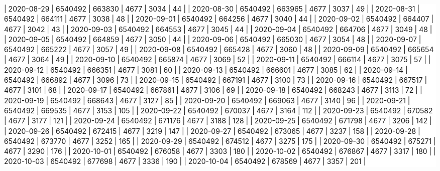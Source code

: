 | 2020-08-29 | 6540492 | 663830 | 4677 | 3034 | 44 |
| 2020-08-30 | 6540492 | 663965 | 4677 | 3037 | 49 |
| 2020-08-31 | 6540492 | 664111 | 4677 | 3038 | 48 |
| 2020-09-01 | 6540492 | 664256 | 4677 | 3040 | 44 |
| 2020-09-02 | 6540492 | 664407 | 4677 | 3042 | 43 |
| 2020-09-03 | 6540492 | 664553 | 4677 | 3045 | 44 |
| 2020-09-04 | 6540492 | 664706 | 4677 | 3049 | 48 |
| 2020-09-05 | 6540492 | 664859 | 4677 | 3050 | 44 |
| 2020-09-06 | 6540492 | 665030 | 4677 | 3054 | 48 |
| 2020-09-07 | 6540492 | 665222 | 4677 | 3057 | 49 |
| 2020-09-08 | 6540492 | 665428 | 4677 | 3060 | 48 |
| 2020-09-09 | 6540492 | 665654 | 4677 | 3064 | 49 |
| 2020-09-10 | 6540492 | 665874 | 4677 | 3069 | 52 |
| 2020-09-11 | 6540492 | 666114 | 4677 | 3075 | 57 |
| 2020-09-12 | 6540492 | 666351 | 4677 | 3081 | 60 |
| 2020-09-13 | 6540492 | 666601 | 4677 | 3085 | 62 |
| 2020-09-14 | 6540492 | 666892 | 4677 | 3096 | 73 |
| 2020-09-15 | 6540492 | 667191 | 4677 | 3100 | 73 |
| 2020-09-16 | 6540492 | 667517 | 4677 | 3101 | 68 |
| 2020-09-17 | 6540492 | 667861 | 4677 | 3106 | 69 |
| 2020-09-18 | 6540492 | 668243 | 4677 | 3113 | 72 |
| 2020-09-19 | 6540492 | 668643 | 4677 | 3127 | 85 |
| 2020-09-20 | 6540492 | 669063 | 4677 | 3140 | 96 |
| 2020-09-21 | 6540492 | 669535 | 4677 | 3153 | 105 |
| 2020-09-22 | 6540492 | 670037 | 4677 | 3164 | 112 |
| 2020-09-23 | 6540492 | 670582 | 4677 | 3177 | 121 |
| 2020-09-24 | 6540492 | 671176 | 4677 | 3188 | 128 |
| 2020-09-25 | 6540492 | 671798 | 4677 | 3206 | 142 |
| 2020-09-26 | 6540492 | 672415 | 4677 | 3219 | 147 |
| 2020-09-27 | 6540492 | 673065 | 4677 | 3237 | 158 |
| 2020-09-28 | 6540492 | 673770 | 4677 | 3252 | 165 |
| 2020-09-29 | 6540492 | 674512 | 4677 | 3275 | 175 |
| 2020-09-30 | 6540492 | 675271 | 4677 | 3290 | 176 |
| 2020-10-01 | 6540492 | 676058 | 4677 | 3303 | 180 |
| 2020-10-02 | 6540492 | 676867 | 4677 | 3317 | 180 |
| 2020-10-03 | 6540492 | 677698 | 4677 | 3336 | 190 |
| 2020-10-04 | 6540492 | 678569 | 4677 | 3357 | 201 |